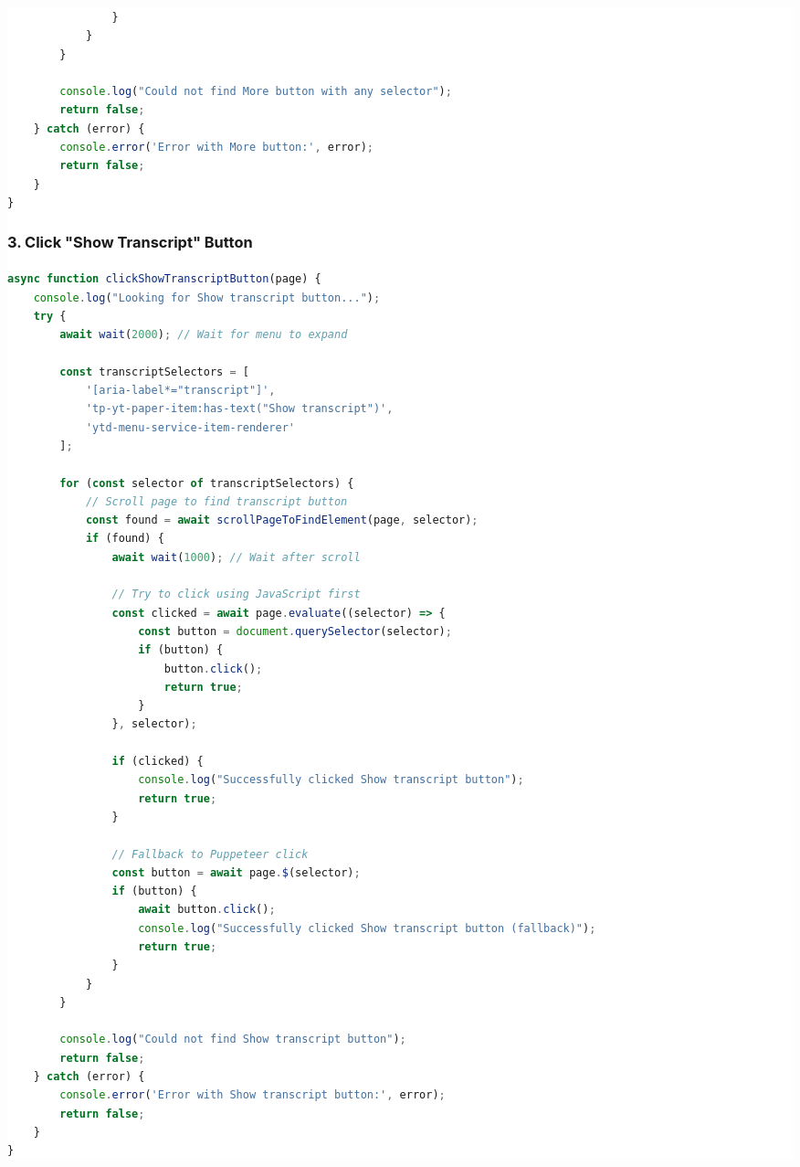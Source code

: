 ```javascript
                }
            }
        }
        
        console.log("Could not find More button with any selector");
        return false;
    } catch (error) {
        console.error('Error with More button:', error);
        return false;
    }
}
```

### 3. Click "Show Transcript" Button
```javascript
async function clickShowTranscriptButton(page) {
    console.log("Looking for Show transcript button...");
    try {
        await wait(2000); // Wait for menu to expand

        const transcriptSelectors = [
            '[aria-label*="transcript"]',
            'tp-yt-paper-item:has-text("Show transcript")',
            'ytd-menu-service-item-renderer'
        ];

        for (const selector of transcriptSelectors) {
            // Scroll page to find transcript button
            const found = await scrollPageToFindElement(page, selector);
            if (found) {
                await wait(1000); // Wait after scroll
                
                // Try to click using JavaScript first
                const clicked = await page.evaluate((selector) => {
                    const button = document.querySelector(selector);
                    if (button) {
                        button.click();
                        return true;
                    }
                }, selector);

                if (clicked) {
                    console.log("Successfully clicked Show transcript button");
                    return true;
                }

                // Fallback to Puppeteer click
                const button = await page.$(selector);
                if (button) {
                    await button.click();
                    console.log("Successfully clicked Show transcript button (fallback)");
                    return true;
                }
            }
        }

        console.log("Could not find Show transcript button");
        return false;
    } catch (error) {
        console.error('Error with Show transcript button:', error);
        return false;
    }
}
```